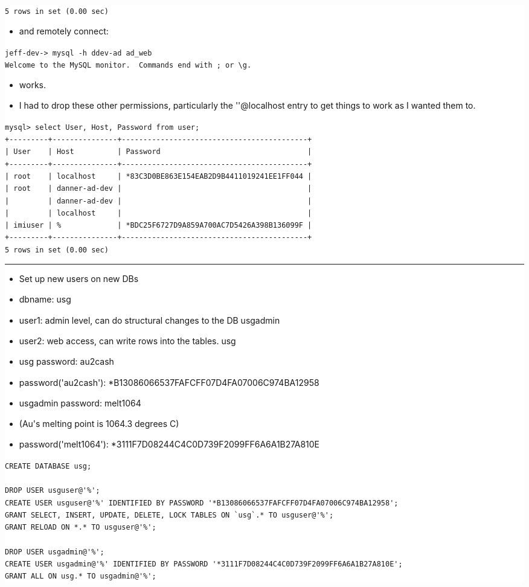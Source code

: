 ```
5 rows in set (0.00 sec)
```

- and remotely connect:

```
jeff-dev-> mysql -h ddev-ad ad_web
Welcome to the MySQL monitor.  Commands end with ; or \g.
```

- works.

- I had to drop these other permissions, particularly the ''@localhost entry to get things to work as I wanted them to.

```
mysql> select User, Host, Password from user;
+---------+---------------+-------------------------------------------+
| User    | Host          | Password                                  |
+---------+---------------+-------------------------------------------+
| root    | localhost     | *83C3D0BE863E154EAB2D9B4411019241EE1FF044 |
| root    | danner-ad-dev |                                           |
|         | danner-ad-dev |                                           |
|         | localhost     |                                           |
| imiuser | %             | *BDC25F6727D9A859A700AC7D5426A398B136099F |
+---------+---------------+-------------------------------------------+
5 rows in set (0.00 sec)
```

----

- Set up new users on new DBs

- dbname: usg
- user1: admin level, can do structural changes to the DB      usgadmin
- user2: web access,  can write rows into the tables.          usg

- usg password: au2cash
- password('au2cash'): *B13086066537FAFCFF07D4FA07006C974BA12958

- usgadmin password: melt1064
- (Au's melting point is 1064.3 degrees C)
- password('melt1064'): *3111F7D08244C4C0D739F2099FF6A6A1B27A810E

```
CREATE DATABASE usg;

DROP USER usguser@'%';
CREATE USER usguser@'%' IDENTIFIED BY PASSWORD '*B13086066537FAFCFF07D4FA07006C974BA12958';
GRANT SELECT, INSERT, UPDATE, DELETE, LOCK TABLES ON `usg`.* TO usguser@'%';
GRANT RELOAD ON *.* TO usguser@'%';

DROP USER usgadmin@'%';
CREATE USER usgadmin@'%' IDENTIFIED BY PASSWORD '*3111F7D08244C4C0D739F2099FF6A6A1B27A810E';
GRANT ALL ON usg.* TO usgadmin@'%';
```
